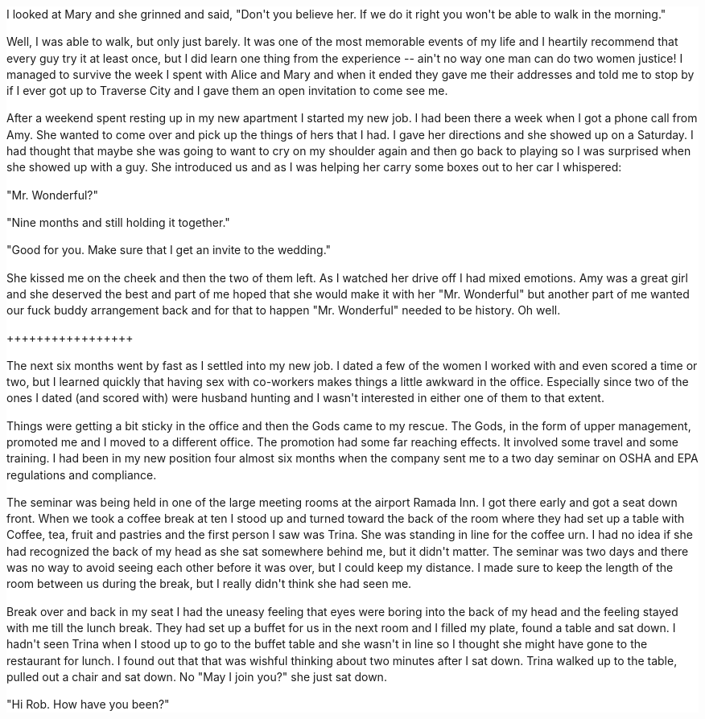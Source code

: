 I looked at Mary and she grinned and said, "Don't you believe her. If we do it right you won't be able to walk in the morning." 

Well, I was able to walk, but only just barely. It was one of the most memorable events of my life and I heartily recommend that every guy try it at least once, but I did learn one thing from the experience -- ain't no way one man can do two women justice! I managed to survive the week I spent with Alice and Mary and when it ended they gave me their addresses and told me to stop by if I ever got up to Traverse City and I gave them an open invitation to come see me. 

After a weekend spent resting up in my new apartment I started my new job. I had been there a week when I got a phone call from Amy. She wanted to come over and pick up the things of hers that I had. I gave her directions and she showed up on a Saturday. I had thought that maybe she was going to want to cry on my shoulder again and then go back to playing so I was surprised when she showed up with a guy. She introduced us and as I was helping her carry some boxes out to her car I whispered: 

"Mr. Wonderful?" 

"Nine months and still holding it together." 

"Good for you. Make sure that I get an invite to the wedding." 

She kissed me on the cheek and then the two of them left. As I watched her drive off I had mixed emotions. Amy was a great girl and she deserved the best and part of me hoped that she would make it with her "Mr. Wonderful" but another part of me wanted our fuck buddy arrangement back and for that to happen "Mr. Wonderful" needed to be history. Oh well. 

+++++++++++++++++ 

The next six months went by fast as I settled into my new job. I dated a few of the women I worked with and even scored a time or two, but I learned quickly that having sex with co-workers makes things a little awkward in the office. Especially since two of the ones I dated (and scored with) were husband hunting and I wasn't interested in either one of them to that extent. 

Things were getting a bit sticky in the office and then the Gods came to my rescue. The Gods, in the form of upper management, promoted me and I moved to a different office. The promotion had some far reaching effects. It involved some travel and some training. I had been in my new position four almost six months when the company sent me to a two day seminar on OSHA and EPA regulations and compliance. 

The seminar was being held in one of the large meeting rooms at the airport Ramada Inn. I got there early and got a seat down front. When we took a coffee break at ten I stood up and turned toward the back of the room where they had set up a table with Coffee, tea, fruit and pastries and the first person I saw was Trina. She was standing in line for the coffee urn. I had no idea if she had recognized the back of my head as she sat somewhere behind me, but it didn't matter. The seminar was two days and there was no way to avoid seeing each other before it was over, but I could keep my distance. I made sure to keep the length of the room between us during the break, but I really didn't think she had seen me. 

Break over and back in my seat I had the uneasy feeling that eyes were boring into the back of my head and the feeling stayed with me till the lunch break. They had set up a buffet for us in the next room and I filled my plate, found a table and sat down. I hadn't seen Trina when I stood up to go to the buffet table and she wasn't in line so I thought she might have gone to the restaurant for lunch. I found out that that was wishful thinking about two minutes after I sat down. Trina walked up to the table, pulled out a chair and sat down. No "May I join you?" she just sat down. 

"Hi Rob. How have you been?" 
